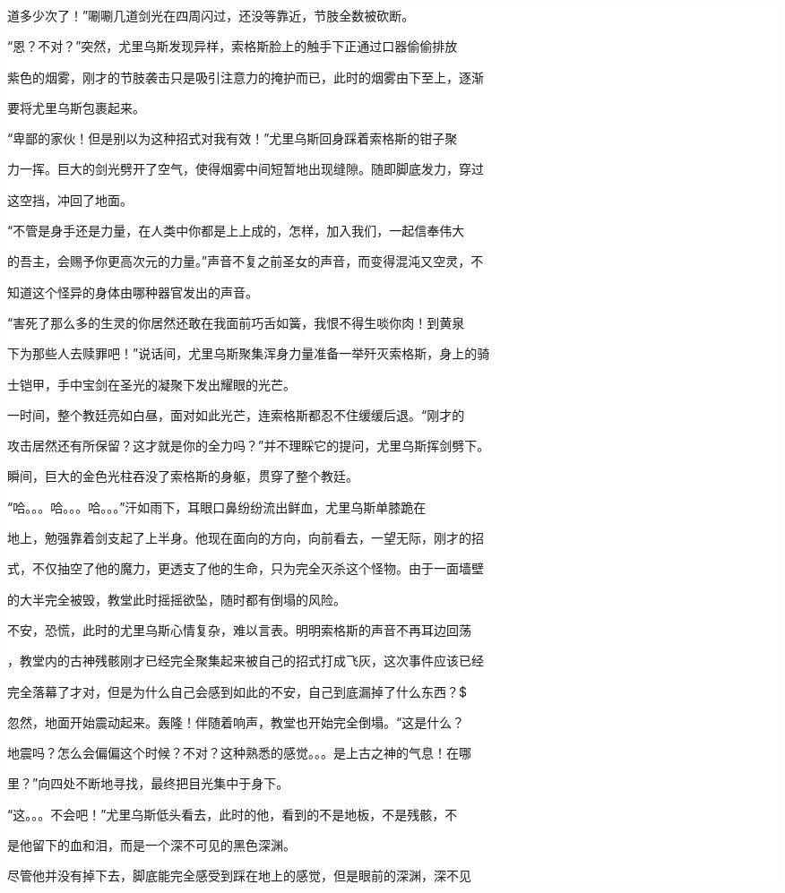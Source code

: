 道多少次了！”唰唰几道剑光在四周闪过，还没等靠近，节肢全数被砍断。

“恩？不对？”突然，尤里乌斯发现异样，索格斯脸上的触手下正通过口器偷偷排放

紫色的烟雾，刚才的节肢袭击只是吸引注意力的掩护而已，此时的烟雾由下至上，逐渐

要将尤里乌斯包裹起来。

“卑鄙的家伙！但是别以为这种招式对我有效！”尤里乌斯回身踩着索格斯的钳子聚

力一挥。巨大的剑光劈开了空气，使得烟雾中间短暂地出现缝隙。随即脚底发力，穿过

这空挡，冲回了地面。

“不管是身手还是力量，在人类中你都是上上成的，怎样，加入我们，一起信奉伟大

的吾主，会赐予你更高次元的力量。”声音不复之前圣女的声音，而变得混沌又空灵，不

知道这个怪异的身体由哪种器官发出的声音。

“害死了那么多的生灵的你居然还敢在我面前巧舌如簧，我恨不得生啖你肉！到黄泉

下为那些人去赎罪吧！”说话间，尤里乌斯聚集浑身力量准备一举歼灭索格斯，身上的骑

士铠甲，手中宝剑在圣光的凝聚下发出耀眼的光芒。



一时间，整个教廷亮如白昼，面对如此光芒，连索格斯都忍不住缓缓后退。“刚才的

攻击居然还有所保留？这才就是你的全力吗？”并不理睬它的提问，尤里乌斯挥剑劈下。

瞬间，巨大的金色光柱吞没了索格斯的身躯，贯穿了整个教廷。



“哈。。。哈。。。哈。。。”汗如雨下，耳眼口鼻纷纷流出鲜血，尤里乌斯单膝跪在

地上，勉强靠着剑支起了上半身。他现在面向的方向，向前看去，一望无际，刚才的招

式，不仅抽空了他的魔力，更透支了他的生命，只为完全灭杀这个怪物。由于一面墙壁

的大半完全被毁，教堂此时摇摇欲坠，随时都有倒塌的风险。



不安，恐慌，此时的尤里乌斯心情复杂，难以言表。明明索格斯的声音不再耳边回荡

，教堂内的古神残骸刚才已经完全聚集起来被自己的招式打成飞灰，这次事件应该已经

完全落幕了才对，但是为什么自己会感到如此的不安，自己到底漏掉了什么东西？$



忽然，地面开始震动起来。轰隆！伴随着响声，教堂也开始完全倒塌。“这是什么？

地震吗？怎么会偏偏这个时候？不对？这种熟悉的感觉。。。是上古之神的气息！在哪

里？”向四处不断地寻找，最终把目光集中于身下。



“这。。。不会吧！”尤里乌斯低头看去，此时的他，看到的不是地板，不是残骸，不

是他留下的血和泪，而是一个深不可见的黑色深渊。



尽管他并没有掉下去，脚底能完全感受到踩在地上的感觉，但是眼前的深渊，深不见
